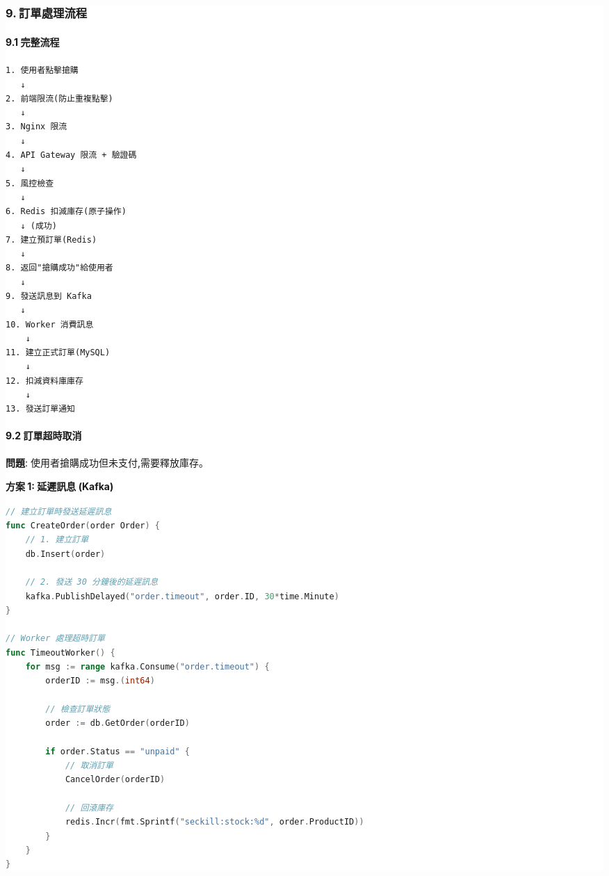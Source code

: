 ### 9. 訂單處理流程

#### 9.1 完整流程

```
1. 使用者點擊搶購
   ↓
2. 前端限流(防止重複點擊)
   ↓
3. Nginx 限流
   ↓
4. API Gateway 限流 + 驗證碼
   ↓
5. 風控檢查
   ↓
6. Redis 扣減庫存(原子操作)
   ↓ (成功)
7. 建立預訂單(Redis)
   ↓
8. 返回"搶購成功"給使用者
   ↓
9. 發送訊息到 Kafka
   ↓
10. Worker 消費訊息
    ↓
11. 建立正式訂單(MySQL)
    ↓
12. 扣減資料庫庫存
    ↓
13. 發送訂單通知
```

#### 9.2 訂單超時取消

**問題**: 使用者搶購成功但未支付,需要釋放庫存。

**方案 1: 延遲訊息 (Kafka)**

```go
// 建立訂單時發送延遲訊息
func CreateOrder(order Order) {
    // 1. 建立訂單
    db.Insert(order)
    
    // 2. 發送 30 分鐘後的延遲訊息
    kafka.PublishDelayed("order.timeout", order.ID, 30*time.Minute)
}

// Worker 處理超時訂單
func TimeoutWorker() {
    for msg := range kafka.Consume("order.timeout") {
        orderID := msg.(int64)
        
        // 檢查訂單狀態
        order := db.GetOrder(orderID)
        
        if order.Status == "unpaid" {
            // 取消訂單
            CancelOrder(orderID)
            
            // 回滾庫存
            redis.Incr(fmt.Sprintf("seckill:stock:%d", order.ProductID))
        }
    }
}
```